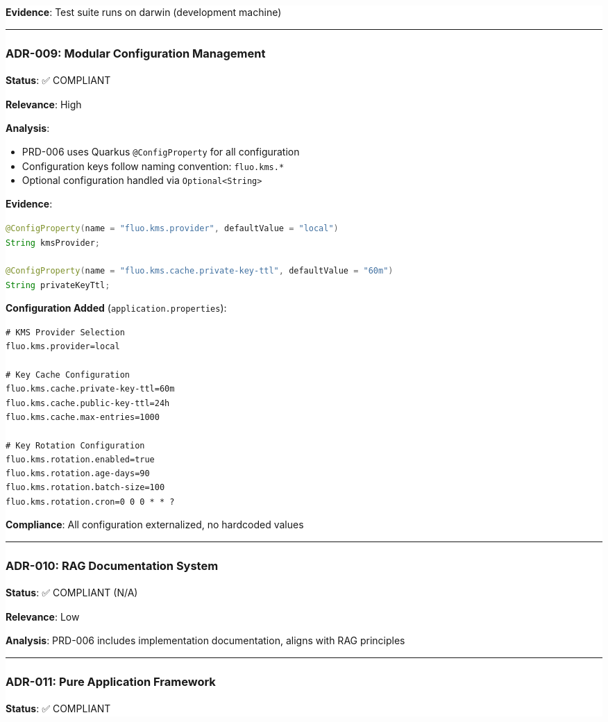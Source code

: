**Evidence**: Test suite runs on darwin (development machine)

---

### ADR-009: Modular Configuration Management
**Status**: ✅ COMPLIANT

**Relevance**: High

**Analysis**:
- PRD-006 uses Quarkus `@ConfigProperty` for all configuration
- Configuration keys follow naming convention: `fluo.kms.*`
- Optional configuration handled via `Optional<String>`

**Evidence**:
```java
@ConfigProperty(name = "fluo.kms.provider", defaultValue = "local")
String kmsProvider;

@ConfigProperty(name = "fluo.kms.cache.private-key-ttl", defaultValue = "60m")
String privateKeyTtl;
```

**Configuration Added** (`application.properties`):
```properties
# KMS Provider Selection
fluo.kms.provider=local

# Key Cache Configuration
fluo.kms.cache.private-key-ttl=60m
fluo.kms.cache.public-key-ttl=24h
fluo.kms.cache.max-entries=1000

# Key Rotation Configuration
fluo.kms.rotation.enabled=true
fluo.kms.rotation.age-days=90
fluo.kms.rotation.batch-size=100
fluo.kms.rotation.cron=0 0 0 * * ?
```

**Compliance**: All configuration externalized, no hardcoded values

---

### ADR-010: RAG Documentation System
**Status**: ✅ COMPLIANT (N/A)

**Relevance**: Low

**Analysis**: PRD-006 includes implementation documentation, aligns with RAG principles

---

### ADR-011: Pure Application Framework
**Status**: ✅ COMPLIANT
